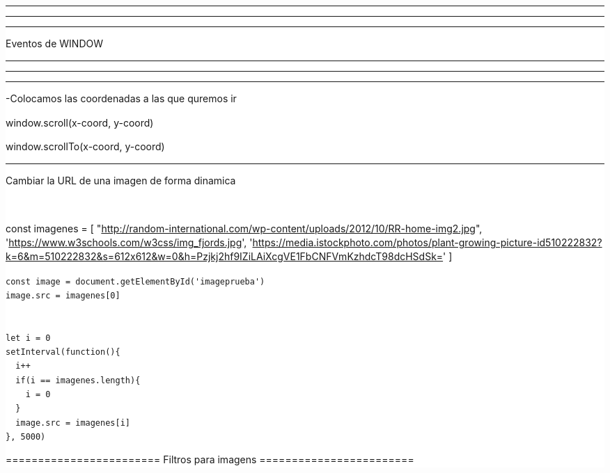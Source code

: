 



---------------------------------------------------
---------------------------------------------------
---------------------------------------------------


Eventos de WINDOW

---------------------------------------------------
---------------------------------------------------
---------------------------------------------------

-Colocamos las coordenadas a las que quremos ir 

window.scroll(x-coord, y-coord)

window.scrollTo(x-coord, y-coord)








--------------------------------------------------
Cambiar la URL de una imagen de forma dinamica

<img id="imageprueba" src="" alt="">

const imagenes = [
      "http://random-international.com/wp-content/uploads/2012/10/RR-home-img2.jpg",
      'https://www.w3schools.com/w3css/img_fjords.jpg',
      'https://media.istockphoto.com/photos/plant-growing-picture-id510222832?k=6&m=510222832&s=612x612&w=0&h=Pzjkj2hf9IZiLAiXcgVE1FbCNFVmKzhdcT98dcHSdSk='
      ]

    const image = document.getElementById('imageprueba')
    image.src = imagenes[0]
    
    
    let i = 0
    setInterval(function(){
      i++
      if(i == imagenes.length){
        i = 0
      }
      image.src = imagenes[i]
    }, 5000)









======================== Filtros para imagens ======================== 

